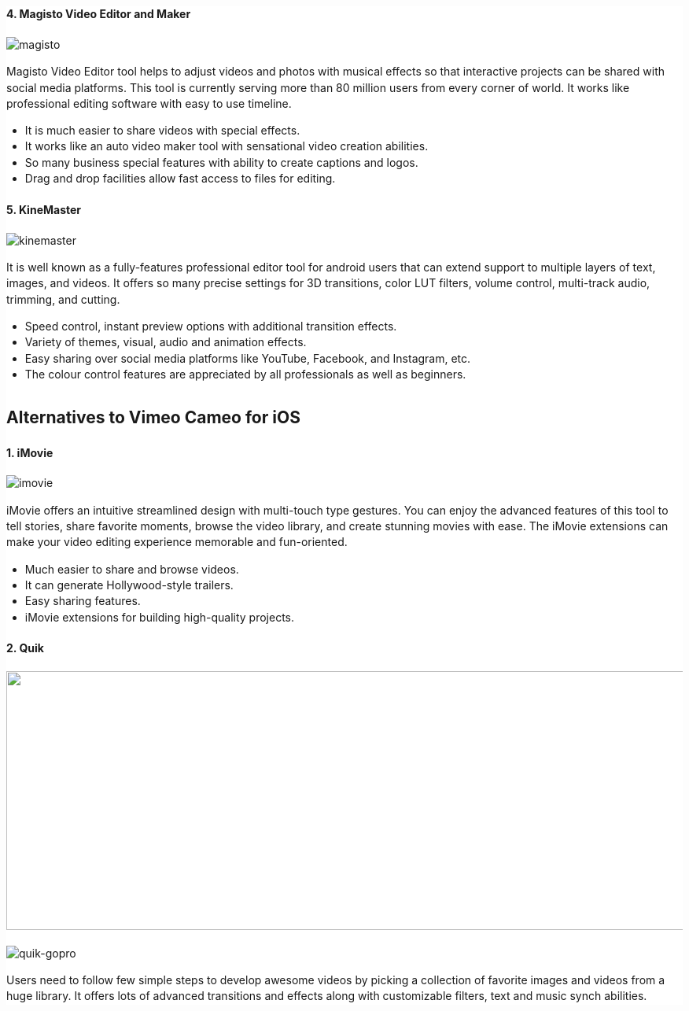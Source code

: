 #### 4\. Magisto Video Editor and Maker

![magisto](https://images.wondershare.com/filmora/article-images/magisto.jpg)

Magisto Video Editor tool helps to adjust videos and photos with musical effects so that interactive projects can be shared with social media platforms. This tool is currently serving more than 80 million users from every corner of world. It works like professional editing software with easy to use timeline.

* It is much easier to share videos with special effects.
* It works like an auto video maker tool with sensational video creation abilities.
* So many business special features with ability to create captions and logos.
* Drag and drop facilities allow fast access to files for editing.

#### 5\. KineMaster

![kinemaster](https://images.wondershare.com/filmora/article-images/kinemaster.jpg)

It is well known as a fully-features professional editor tool for android users that can extend support to multiple layers of text, images, and videos. It offers so many precise settings for 3D transitions, color LUT filters, volume control, multi-track audio, trimming, and cutting.

* Speed control, instant preview options with additional transition effects.
* Variety of themes, visual, audio and animation effects.
* Easy sharing over social media platforms like YouTube, Facebook, and Instagram, etc.
* The colour control features are appreciated by all professionals as well as beginners.

## Alternatives to Vimeo Cameo for iOS

#### 1\. iMovie

![imovie](https://images.wondershare.com/filmora/article-images/imovie.jpeg)

iMovie offers an intuitive streamlined design with multi-touch type gestures. You can enjoy the advanced features of this tool to tell stories, share favorite moments, browse the video library, and create stunning movies with ease. The iMovie extensions can make your video editing experience memorable and fun-oriented.

* Much easier to share and browse videos.
* It can generate Hollywood-style trailers.
* Easy sharing features.
* iMovie extensions for building high-quality projects.

#### 2\. Quik


<a href="https://ursime.pxf.io/c/5597632/2092236/16384" target="_top" id="2092236"><img src="//a.impactradius-go.com/display-ad/16384-2092236" border="0" alt="" width="1920" height="329"/></a><img height="0" width="0" src="https://imp.pxf.io/i/5597632/2092236/16384" style="position:absolute;visibility:hidden;" border="0" />

![quik-gopro](https://images.wondershare.com/filmora/article-images/quik-gopro.jpeg)

Users need to follow few simple steps to develop awesome videos by picking a collection of favorite images and videos from a huge library. It offers lots of advanced transitions and effects along with customizable filters, text and music synch abilities.
